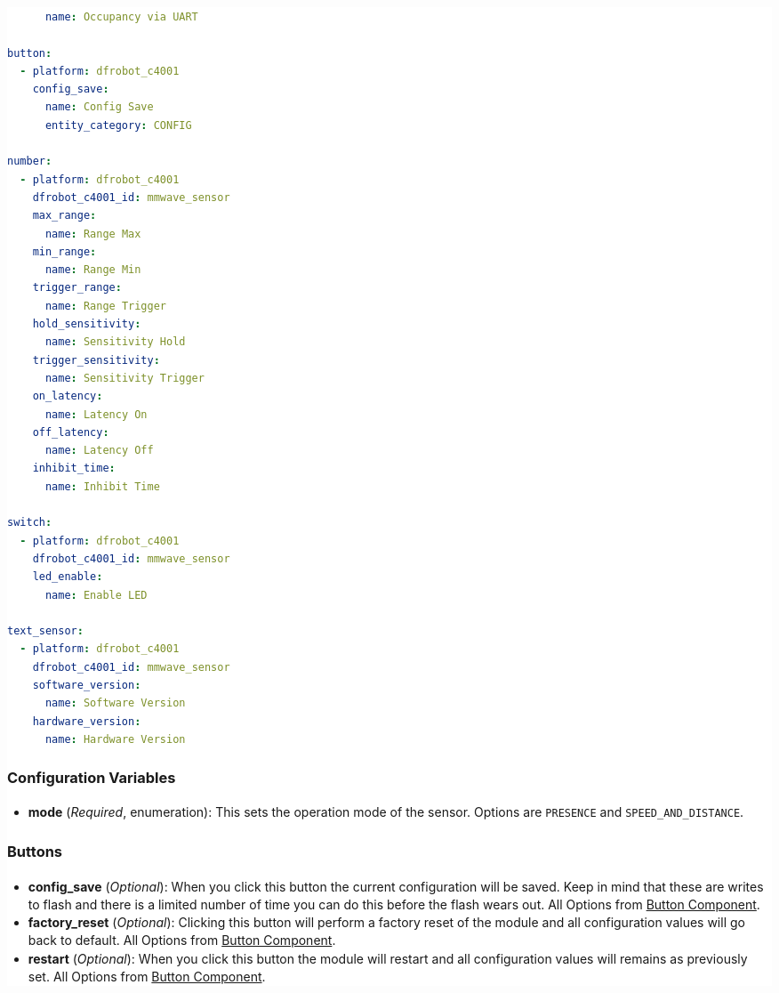 ```yaml
      name: Occupancy via UART
      
button:
  - platform: dfrobot_c4001
    config_save:
      name: Config Save
      entity_category: CONFIG

number:
  - platform: dfrobot_c4001
    dfrobot_c4001_id: mmwave_sensor
    max_range:
      name: Range Max
    min_range:
      name: Range Min
    trigger_range:
      name: Range Trigger
    hold_sensitivity:
      name: Sensitivity Hold
    trigger_sensitivity:
      name: Sensitivity Trigger
    on_latency:
      name: Latency On
    off_latency:
      name: Latency Off
    inhibit_time:
      name: Inhibit Time

switch:
  - platform: dfrobot_c4001
    dfrobot_c4001_id: mmwave_sensor
    led_enable:
      name: Enable LED

text_sensor:
  - platform: dfrobot_c4001
    dfrobot_c4001_id: mmwave_sensor
    software_version:
      name: Software Version
    hardware_version:
      name: Hardware Version

```

### Configuration Variables
+ **mode** (*Required*, enumeration): This sets the operation mode of the sensor. Options are ```PRESENCE``` and ```SPEED_AND_DISTANCE```.

### Buttons
+ **config_save** (*Optional*): When you click this button the current configuration will be saved. Keep in mind that these are writes to flash and there is a limited number of time you can do this before the flash wears out. All Options from [Button Component](https://esphome.io/components/button/index.html#base-button-configuration).
+ **factory_reset** (*Optional*): Clicking this button will perform a factory reset of the module and all configuration values will go back to default. All Options from [Button Component](https://esphome.io/components/button/index.html#base-button-configuration).
+ **restart** (*Optional*): When you click this button the module will restart and all configuration values will remains as previously set. All Options from [Button Component](https://esphome.io/components/button/index.html#base-button-configuration).
